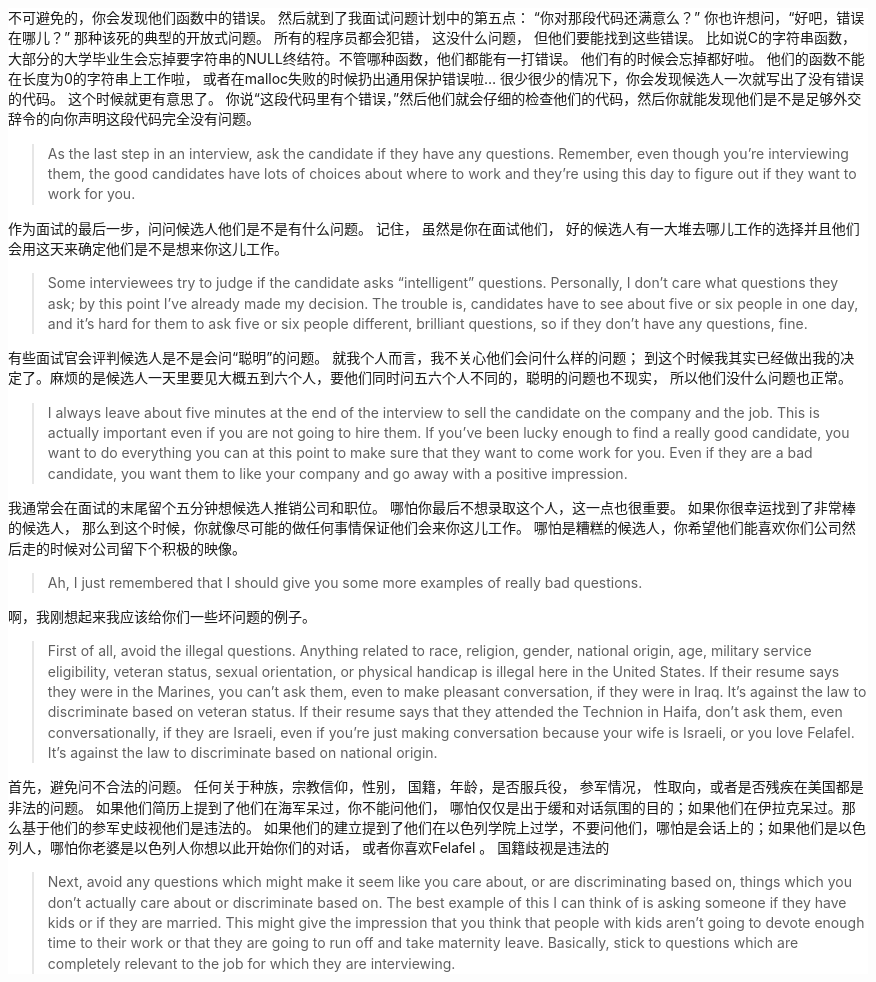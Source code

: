 
不可避免的，你会发现他们函数中的错误。 然后就到了我面试问题计划中的第五点： “你对那段代码还满意么？” 你也许想问，“好吧，错误在哪儿？” 那种该死的典型的开放式问题。 所有的程序员都会犯错， 这没什么问题， 但他们要能找到这些错误。 比如说C的字符串函数， 大部分的大学毕业生会忘掉要字符串的NULL终结符。不管哪种函数，他们都能有一打错误。 他们有的时候会忘掉都好啦。 他们的函数不能在长度为0的字符串上工作啦，  或者在malloc失败的时候扔出通用保护错误啦… 很少很少的情况下，你会发现候选人一次就写出了没有错误的代码。 这个时候就更有意思了。 你说“这段代码里有个错误，”然后他们就会仔细的检查他们的代码，然后你就能发现他们是不是足够外交辞令的向你声明这段代码完全没有问题。


>As the last step in an interview, ask the candidate if they have any questions. Remember, even though you’re interviewing them, the good candidates have lots of choices about where to work and they’re using this day to figure out if they want to work for you.


作为面试的最后一步，问问候选人他们是不是有什么问题。 记住， 虽然是你在面试他们， 好的候选人有一大堆去哪儿工作的选择并且他们会用这天来确定他们是不是想来你这儿工作。


>Some interviewees try to judge if the candidate asks “intelligent” questions. Personally, I don’t care what questions they ask; by this point I’ve already made my decision. The trouble is, candidates have to see about five or six people in one day, and it’s hard for them to ask five or six people different, brilliant questions, so if they don’t have any questions, fine.


有些面试官会评判候选人是不是会问“聪明”的问题。 就我个人而言，我不关心他们会问什么样的问题； 到这个时候我其实已经做出我的决定了。麻烦的是候选人一天里要见大概五到六个人，要他们同时问五六个人不同的，聪明的问题也不现实， 所以他们没什么问题也正常。


>I always leave about five minutes at the end of the interview to sell the candidate on the company and the job. This is actually important even if you are not going to hire them. If you’ve been lucky enough to find a really good candidate, you want to do everything you can at this point to make sure that they want to come work for you. Even if they are a bad candidate, you want them to like your company and go away with a positive impression.


我通常会在面试的末尾留个五分钟想候选人推销公司和职位。 哪怕你最后不想录取这个人，这一点也很重要。 如果你很幸运找到了非常棒的候选人， 那么到这个时候，你就像尽可能的做任何事情保证他们会来你这儿工作。 哪怕是糟糕的候选人，你希望他们能喜欢你们公司然后走的时候对公司留下个积极的映像。


>Ah, I just remembered that I should give you some more examples of really bad questions.


啊，我刚想起来我应该给你们一些坏问题的例子。


>First of all, avoid the illegal questions. Anything related to race, religion, gender, national origin, age, military service eligibility, veteran status, sexual orientation, or physical handicap is illegal here in the United States. If their resume says they were in the Marines, you can’t ask them, even to make pleasant conversation, if they were in Iraq. It’s against the law to discriminate based on veteran status. If their resume says that they attended the Technion in Haifa, don’t ask them, even conversationally, if they are Israeli, even if you’re just making conversation because your wife is Israeli, or you love Felafel. It’s against the law to discriminate based on national origin.


首先，避免问不合法的问题。 任何关于种族，宗教信仰，性别， 国籍，年龄，是否服兵役， 参军情况， 性取向，或者是否残疾在美国都是非法的问题。 如果他们简历上提到了他们在海军呆过，你不能问他们， 哪怕仅仅是出于缓和对话氛围的目的；如果他们在伊拉克呆过。那么基于他们的参军史歧视他们是违法的。 如果他们的建立提到了他们在以色列学院上过学，不要问他们，哪怕是会话上的；如果他们是以色列人，哪怕你老婆是以色列人你想以此开始你们的对话， 或者你喜欢Felafel 。 国籍歧视是违法的


>Next, avoid any questions which might make it seem like you care about, or are discriminating based on, things which you don’t actually care about or discriminate based on. The best example of this I can think of is asking someone if they have kids or if they are married. This might give the impression that you think that people with kids aren’t going to devote enough time to their work or that they are going to run off and take maternity leave. Basically, stick to questions which are completely relevant to the job for which they are interviewing.
